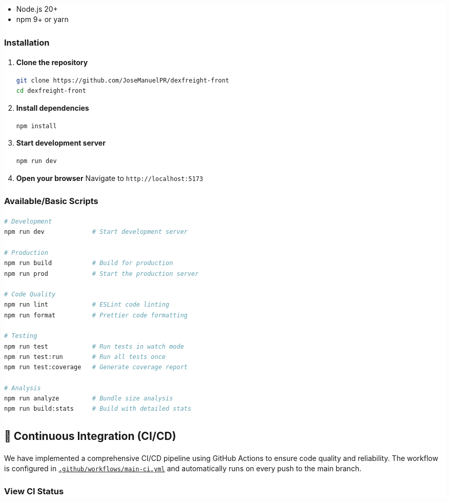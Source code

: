 - Node.js 20+ 
- npm 9+ or yarn

### Installation

1. **Clone the repository**
   ```bash
   git clone https://github.com/JoseManuelPR/dexfreight-front
   cd dexfreight-front
   ```

2. **Install dependencies**
   ```bash
   npm install
   ```

3. **Start development server**
   ```bash
   npm run dev
   ```

4. **Open your browser**
   Navigate to `http://localhost:5173`

### Available/Basic Scripts

```bash
# Development
npm run dev             # Start development server

# Production
npm run build           # Build for production
npm run prod            # Start the production server

# Code Quality
npm run lint            # ESLint code linting
npm run format          # Prettier code formatting

# Testing
npm run test            # Run tests in watch mode
npm run test:run        # Run all tests once
npm run test:coverage   # Generate coverage report

# Analysis
npm run analyze         # Bundle size analysis
npm run build:stats     # Build with detailed stats
```

## 🔄 Continuous Integration (CI/CD)

We have implemented a comprehensive CI/CD pipeline using GitHub Actions to ensure code quality and reliability. The workflow is configured in [`.github/workflows/main-ci.yml`](.github/workflows/main-ci.yml) and automatically runs on every push to the main branch.

### View CI Status
